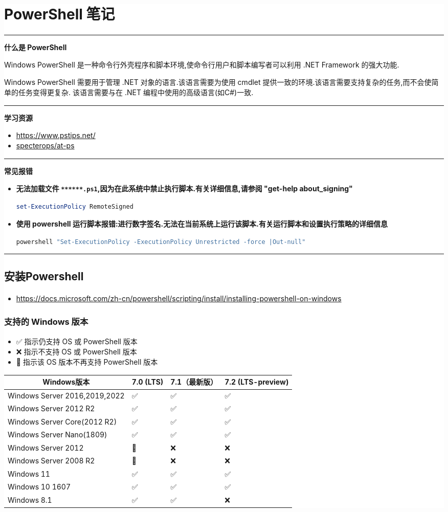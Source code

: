 # PowerShell 笔记

---

**什么是 PowerShell**

Windows PowerShell 是一种命令行外壳程序和脚本环境,使命令行用户和脚本编写者可以利用 .NET Framework 的强大功能.

Windows PowerShell 需要用于管理 .NET 对象的语言.该语言需要为使用 cmdlet 提供一致的环境.该语言需要支持复杂的任务,而不会使简单的任务变得更复杂. 该语言需要与在 .NET 编程中使用的高级语言(如C#)一致.

---

**学习资源**
- https://www.pstips.net/
- [specterops/at-ps](https://github.com/specterops/at-ps)

---

**常见报错**
- **无法加载文件 `******.ps1`,因为在此系统中禁止执行脚本.有关详细信息,请参阅 "get-help about_signing"**
    ```powershell
    set-ExecutionPolicy RemoteSigned
    ```

- **使用 powershell 运行脚本报错:进行数字签名.无法在当前系统上运行该脚本.有关运行脚本和设置执行策略的详细信息**
    ```powershell
    powershell "Set-ExecutionPolicy -ExecutionPolicy Unrestricted -force |Out-null"
    ```

---

## 安装Powershell

- https://docs.microsoft.com/zh-cn/powershell/scripting/install/installing-powershell-on-windows

### 支持的 Windows 版本

* ✅ 指示仍支持 OS 或 PowerShell 版本
* ❌ 指示不支持 OS 或 PowerShell 版本
* 💢 指示该 OS 版本不再支持 PowerShell 版本

| Windows版本	                         | 7.0 (LTS)  | 7.1（最新版）	| 7.2 (LTS-preview) |
| - | - | - | - |
| Windows Server 2016,2019,2022         | ✅         | ✅            | ✅ |
| Windows Server 2012 R2                | ✅         | ✅            | ✅ |
| Windows Server Core(2012 R2)          | ✅         | ✅            | ✅ |
| Windows Server Nano(1809)             | ✅         | ✅            | ✅ |
| Windows Server 2012                   | 💢         | ❌            | ❌ |
| Windows Server 2008 R2                | 💢         | ❌            | ❌ |
| Windows 11                            | ✅         | ✅            | ✅ |
| Windows 10 1607                       | ✅         | ✅            | ✅ |
| Windows 8.1	                        | ✅         | ✅            | ❌ |
